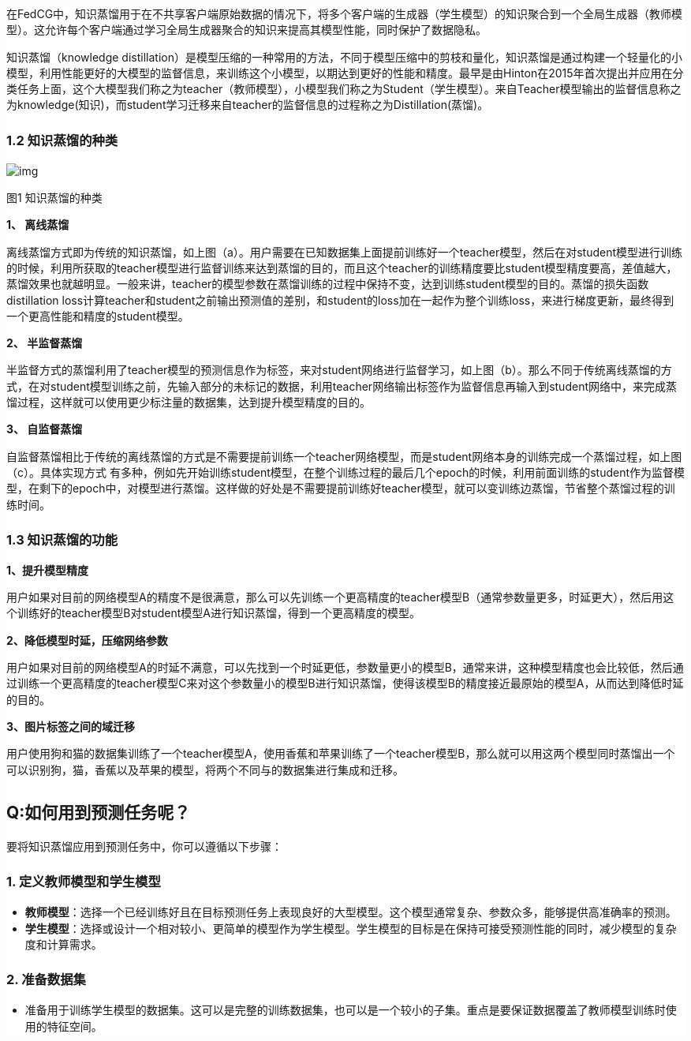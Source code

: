 在FedCG中，知识蒸馏用于在不共享客户端原始数据的情况下，将多个客户端的生成器（学生模型）的知识聚合到一个全局生成器（教师模型）。这允许每个客户端通过学习全局生成器聚合的知识来提高其模型性能，同时保护了数据隐私。

知识蒸馏（knowledge distillation）是模型压缩的一种常用的方法，不同于模型压缩中的剪枝和量化，知识蒸馏是通过构建一个轻量化的小模型，利用性能更好的大模型的监督信息，来训练这个小模型，以期达到更好的性能和精度。最早是由Hinton在2015年首次提出并应用在分类任务上面，这个大模型我们称之为teacher（教师模型），小模型我们称之为Student（学生模型）。来自Teacher模型输出的监督信息称之为knowledge(知识)，而student学习迁移来自teacher的监督信息的过程称之为Distillation(蒸馏)。

### 1.2 知识蒸馏的种类

![img](https://pic1.zhimg.com/80/v2-ec9107c17d7532b6a53be30fd84dbffc_720w.webp)

图1 知识蒸馏的种类

**1、 离线蒸馏**

离线蒸馏方式即为传统的知识蒸馏，如上图（a）。用户需要在已知数据集上面提前训练好一个teacher模型，然后在对student模型进行训练的时候，利用所获取的teacher模型进行监督训练来达到蒸馏的目的，而且这个teacher的训练精度要比student模型精度要高，差值越大，蒸馏效果也就越明显。一般来讲，teacher的模型参数在蒸馏训练的过程中保持不变，达到训练student模型的目的。蒸馏的损失函数distillation loss计算teacher和student之前输出预测值的差别，和student的loss加在一起作为整个训练loss，来进行梯度更新，最终得到一个更高性能和精度的student模型。

**2、 半监督蒸馏**

半监督方式的蒸馏利用了teacher模型的预测信息作为标签，来对student网络进行监督学习，如上图（b）。那么不同于传统离线蒸馏的方式，在对student模型训练之前，先输入部分的未标记的数据，利用teacher网络输出标签作为监督信息再输入到student网络中，来完成蒸馏过程，这样就可以使用更少标注量的数据集，达到提升模型精度的目的。

**3、 自监督蒸馏**

自监督蒸馏相比于传统的离线蒸馏的方式是不需要提前训练一个teacher网络模型，而是student网络本身的训练完成一个蒸馏过程，如上图（c）。具体实现方式 有多种，例如先开始训练student模型，在整个训练过程的最后几个epoch的时候，利用前面训练的student作为监督模型，在剩下的epoch中，对模型进行蒸馏。这样做的好处是不需要提前训练好teacher模型，就可以变训练边蒸馏，节省整个蒸馏过程的训练时间。

### 1.3 知识蒸馏的功能

**1、提升模型精度**

用户如果对目前的网络模型A的精度不是很满意，那么可以先训练一个更高精度的teacher模型B（通常参数量更多，时延更大），然后用这个训练好的teacher模型B对student模型A进行知识蒸馏，得到一个更高精度的模型。

**2、降低模型时延，压缩网络参数**

用户如果对目前的网络模型A的时延不满意，可以先找到一个时延更低，参数量更小的模型B，通常来讲，这种模型精度也会比较低，然后通过训练一个更高精度的teacher模型C来对这个参数量小的模型B进行知识蒸馏，使得该模型B的精度接近最原始的模型A，从而达到降低时延的目的。

**3、图片标签之间的域迁移**

用户使用狗和猫的数据集训练了一个teacher模型A，使用香蕉和苹果训练了一个teacher模型B，那么就可以用这两个模型同时蒸馏出一个可以识别狗，猫，香蕉以及苹果的模型，将两个不同与的数据集进行集成和迁移。

## Q:如何用到预测任务呢？

要将知识蒸馏应用到预测任务中，你可以遵循以下步骤：

### 1. 定义教师模型和学生模型
- **教师模型**：选择一个已经训练好且在目标预测任务上表现良好的大型模型。这个模型通常复杂、参数众多，能够提供高准确率的预测。
- **学生模型**：选择或设计一个相对较小、更简单的模型作为学生模型。学生模型的目标是在保持可接受预测性能的同时，减少模型的复杂度和计算需求。

### 2. 准备数据集
- 准备用于训练学生模型的数据集。这可以是完整的训练数据集，也可以是一个较小的子集。重点是要保证数据覆盖了教师模型训练时使用的特征空间。
